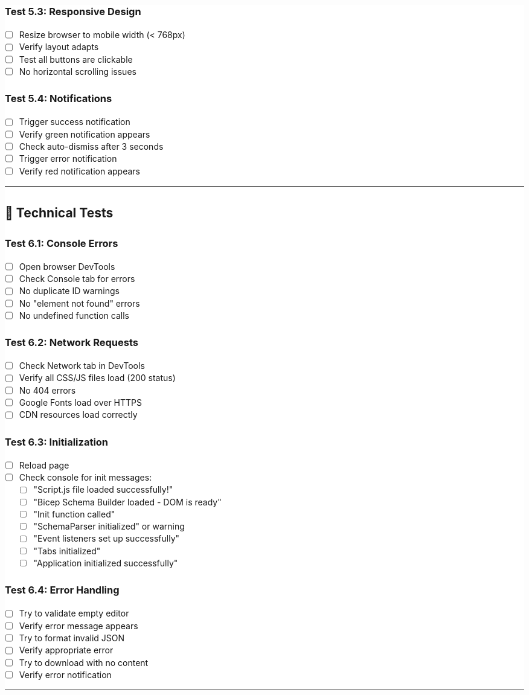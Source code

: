 ### Test 5.3: Responsive Design
- [ ] Resize browser to mobile width (< 768px)
- [ ] Verify layout adapts
- [ ] Test all buttons are clickable
- [ ] No horizontal scrolling issues

### Test 5.4: Notifications
- [ ] Trigger success notification
- [ ] Verify green notification appears
- [ ] Check auto-dismiss after 3 seconds
- [ ] Trigger error notification
- [ ] Verify red notification appears

---

## 🔧 Technical Tests

### Test 6.1: Console Errors
- [ ] Open browser DevTools
- [ ] Check Console tab for errors
- [ ] No duplicate ID warnings
- [ ] No "element not found" errors
- [ ] No undefined function calls

### Test 6.2: Network Requests
- [ ] Check Network tab in DevTools
- [ ] Verify all CSS/JS files load (200 status)
- [ ] No 404 errors
- [ ] Google Fonts load over HTTPS
- [ ] CDN resources load correctly

### Test 6.3: Initialization
- [ ] Reload page
- [ ] Check console for init messages:
  - [ ] "Script.js file loaded successfully!"
  - [ ] "Bicep Schema Builder loaded - DOM is ready"
  - [ ] "Init function called"
  - [ ] "SchemaParser initialized" or warning
  - [ ] "Event listeners set up successfully"
  - [ ] "Tabs initialized"
  - [ ] "Application initialized successfully"

### Test 6.4: Error Handling
- [ ] Try to validate empty editor
- [ ] Verify error message appears
- [ ] Try to format invalid JSON
- [ ] Verify appropriate error
- [ ] Try to download with no content
- [ ] Verify error notification

---